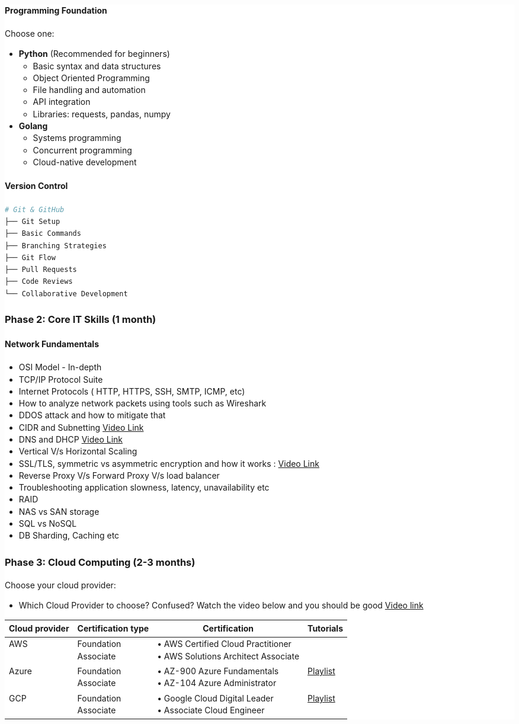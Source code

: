 #### Programming Foundation
Choose one:
- **Python** (Recommended for beginners)
  - Basic syntax and data structures
  - Object Oriented Programming
  - File handling and automation
  - API integration
  - Libraries: requests, pandas, numpy
- **Golang**
  - Systems programming
  - Concurrent programming
  - Cloud-native development

#### Version Control
```bash
# Git & GitHub
├── Git Setup
├── Basic Commands
├── Branching Strategies
├── Git Flow
├── Pull Requests
├── Code Reviews
└── Collaborative Development
```

### Phase 2: Core IT Skills (1 month)
#### Network Fundamentals
- OSI Model - In-depth
- TCP/IP Protocol Suite
- Internet Protocols ( HTTP, HTTPS, SSH, SMTP, ICMP, etc)
- How to analyze network packets using tools such as Wireshark
- DDOS attack and how to mitigate that
- CIDR and Subnetting [Video Link](https://youtu.be/G1azmL5-eQI)
- DNS and DHCP [Video Link](https://youtu.be/fDOoB4k4YSs)
- Vertical V/s Horizontal Scaling
- SSL/TLS, symmetric vs asymmetric encryption and how it works : [Video Link](https://youtu.be/njT5ECuwCTo)
- Reverse Proxy V/s Forward Proxy V/s load balancer
- Troubleshooting application slowness, latency, unavailability etc
- RAID
- NAS vs SAN storage
- SQL vs NoSQL
- DB Sharding, Caching etc

### Phase 3: Cloud Computing (2-3 months)
Choose your cloud provider:
- Which Cloud Provider to choose? Confused? Watch the video below and you should be good
[Video link](https://youtu.be/K1U137j23p8)


| Cloud provider | Certification type | Certification | Tutorials |
|----------------|-------------------|---------------|-----------|
| AWS | Foundation<br>Associate | • AWS Certified Cloud Practitioner<br>• AWS Solutions Architect Associate | |
| Azure | Foundation<br>Associate | • AZ-900 Azure Fundamentals<br>• AZ-104 Azure Administrator | [Playlist](https://www.youtube.com/playlist?list=PLl4APkPHzsUUOCWcjaXcH-WBVxCccZ4uO)|
| GCP | Foundation<br>Associate | • Google Cloud Digital Leader<br>• Associate Cloud Engineer | [Playlist](https://www.youtube.com/playlist?list=PLl4APkPHzsUXvkDFARdrH2LMESVqeuH8W) |
